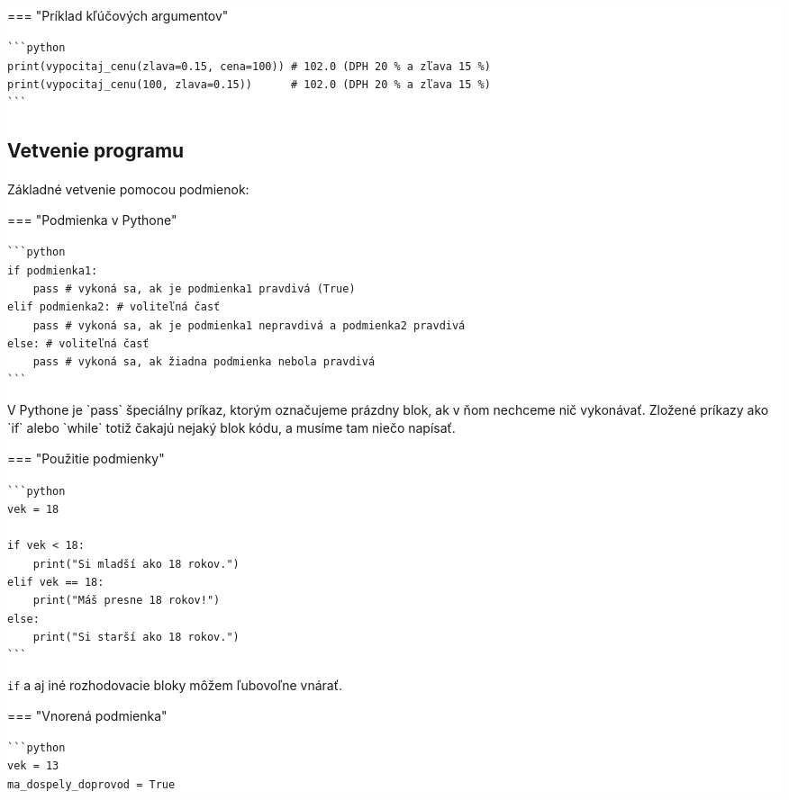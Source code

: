 === "Príklad kľúčových argumentov"

    ```python
    print(vypocitaj_cenu(zlava=0.15, cena=100)) # 102.0 (DPH 20 % a zľava 15 %)
    print(vypocitaj_cenu(100, zlava=0.15))      # 102.0 (DPH 20 % a zľava 15 %)
    ```


## Vetvenie programu

Základné vetvenie pomocou podmienok:

<div class="md-has-sidebar" markdown>
<main markdown>

=== "Podmienka v Pythone"

    ```python
    if podmienka1:
        pass # vykoná sa, ak je podmienka1 pravdivá (True)
    elif podmienka2: # voliteľná časť
        pass # vykoná sa, ak je podmienka1 nepravdivá a podmienka2 pravdivá
    else: # voliteľná časť
        pass # vykoná sa, ak žiadna podmienka nebola pravdivá
    ```

</main>
  <aside markdown>
  V Pythone je `pass` špeciálny príkaz, ktorým označujeme prázdny blok, ak v ňom nechceme nič vykonávať. Zložené príkazy ako `if` alebo `while` totiž čakajú nejaký blok kódu, a musíme tam niečo napísať.
  </aside>
</div>



=== "Použitie podmienky"

    ```python
    vek = 18

    if vek < 18:
        print("Si mladší ako 18 rokov.")
    elif vek == 18:
        print("Máš presne 18 rokov!")
    else:
        print("Si starší ako 18 rokov.")
    ```

`if` a aj iné rozhodovacie bloky môžem ľubovoľne vnárať.



<div class="md-has-sidebar" markdown>
<main markdown>

=== "Vnorená podmienka"

    ```python
    vek = 13
    ma_dospely_doprovod = True

